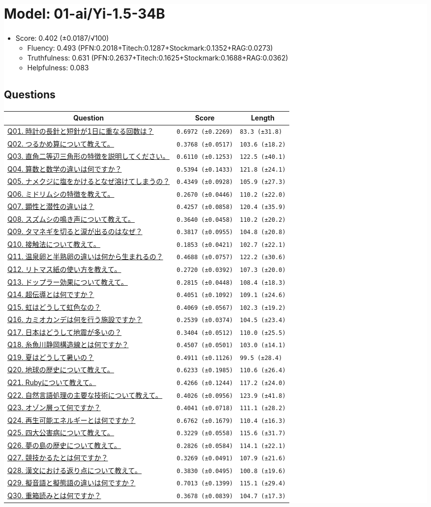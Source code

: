 # Model: 01-ai/Yi-1.5-34B



- Score: 0.402 (±0.0187/√100)
  - Fluency: 0.493 (PFN:0.2018+Titech:0.1287+Stockmark:0.1352+RAG:0.0273)
  - Truthfulness: 0.631 (PFN:0.2637+Titech:0.1625+Stockmark:0.1688+RAG:0.0362)
  - Helpfulness: 0.083
## Questions

| Question | Score | Length |
|----------|-------|--------|
| [Q01. 時計の長針と短針が1日に重なる回数は？](#Q01) | <code>0.6972 (±0.2269)</code> | <code>83.3 (±31.8)</code> |
| [Q02. つるかめ算について教えて。](#Q02) | <code>0.3768 (±0.0517)</code> | <code>103.6 (±18.2)</code> |
| [Q03. 直角二等辺三角形の特徴を説明してください。](#Q03) | <code>0.6110 (±0.1253)</code> | <code>122.5 (±40.1)</code> |
| [Q04. 算数と数学の違いは何ですか？](#Q04) | <code>0.5394 (±0.1433)</code> | <code>121.8 (±24.1)</code> |
| [Q05. ナメクジに塩をかけるとなぜ溶けてしまうの？](#Q05) | <code>0.4349 (±0.0928)</code> | <code>105.9 (±27.3)</code> |
| [Q06. ミドリムシの特徴を教えて。](#Q06) | <code>0.2670 (±0.0446)</code> | <code>110.2 (±22.0)</code> |
| [Q07. 顕性と潜性の違いは？](#Q07) | <code>0.4257 (±0.0858)</code> | <code>120.4 (±35.9)</code> |
| [Q08. スズムシの鳴き声について教えて。](#Q08) | <code>0.3640 (±0.0458)</code> | <code>110.2 (±20.2)</code> |
| [Q09. タマネギを切ると涙が出るのはなぜ？](#Q09) | <code>0.3817 (±0.0955)</code> | <code>104.8 (±20.8)</code> |
| [Q10. 接触法について教えて。](#Q10) | <code>0.1853 (±0.0421)</code> | <code>102.7 (±22.1)</code> |
| [Q11. 温泉卵と半熟卵の違いは何から生まれるの？](#Q11) | <code>0.4688 (±0.0757)</code> | <code>122.2 (±30.6)</code> |
| [Q12. リトマス紙の使い方を教えて。](#Q12) | <code>0.2720 (±0.0392)</code> | <code>107.3 (±20.0)</code> |
| [Q13. ドップラー効果について教えて。](#Q13) | <code>0.2815 (±0.0448)</code> | <code>108.4 (±18.3)</code> |
| [Q14. 超伝導とは何ですか？](#Q14) | <code>0.4051 (±0.1092)</code> | <code>109.1 (±24.6)</code> |
| [Q15. 虹はどうして虹色なの？](#Q15) | <code>0.4069 (±0.0567)</code> | <code>102.3 (±19.2)</code> |
| [Q16. カミオカンデは何を行う施設ですか？](#Q16) | <code>0.2539 (±0.0374)</code> | <code>104.5 (±23.4)</code> |
| [Q17. 日本はどうして地震が多いの？](#Q17) | <code>0.3404 (±0.0512)</code> | <code>110.0 (±25.5)</code> |
| [Q18. 糸魚川静岡構造線とは何ですか？](#Q18) | <code>0.4507 (±0.0501)</code> | <code>103.0 (±14.1)</code> |
| [Q19. 夏はどうして暑いの？](#Q19) | <code>0.4911 (±0.1126)</code> | <code>99.5 (±28.4)</code> |
| [Q20. 地球の歴史について教えて。](#Q20) | <code>0.6233 (±0.1985)</code> | <code>110.6 (±26.4)</code> |
| [Q21. Rubyについて教えて。](#Q21) | <code>0.4266 (±0.1244)</code> | <code>117.2 (±24.0)</code> |
| [Q22. 自然言語処理の主要な技術について教えて。](#Q22) | <code>0.4026 (±0.0956)</code> | <code>123.9 (±41.8)</code> |
| [Q23. オゾン層って何ですか？](#Q23) | <code>0.4041 (±0.0718)</code> | <code>111.1 (±28.2)</code> |
| [Q24. 再生可能エネルギーとは何ですか？](#Q24) | <code>0.6762 (±0.1679)</code> | <code>110.4 (±16.3)</code> |
| [Q25. 四大公害病について教えて。](#Q25) | <code>0.3229 (±0.0558)</code> | <code>115.6 (±31.7)</code> |
| [Q26. 夢の島の歴史について教えて。](#Q26) | <code>0.2826 (±0.0584)</code> | <code>114.1 (±22.1)</code> |
| [Q27. 競技かるたとは何ですか？](#Q27) | <code>0.3269 (±0.0491)</code> | <code>107.9 (±21.6)</code> |
| [Q28. 漢文における返り点について教えて。](#Q28) | <code>0.3830 (±0.0495)</code> | <code>100.8 (±19.6)</code> |
| [Q29. 擬音語と擬態語の違いは何ですか？](#Q29) | <code>0.7013 (±0.1399)</code> | <code>115.1 (±29.4)</code> |
| [Q30. 重箱読みとは何ですか？](#Q30) | <code>0.3678 (±0.0839)</code> | <code>104.7 (±17.3)</code> |